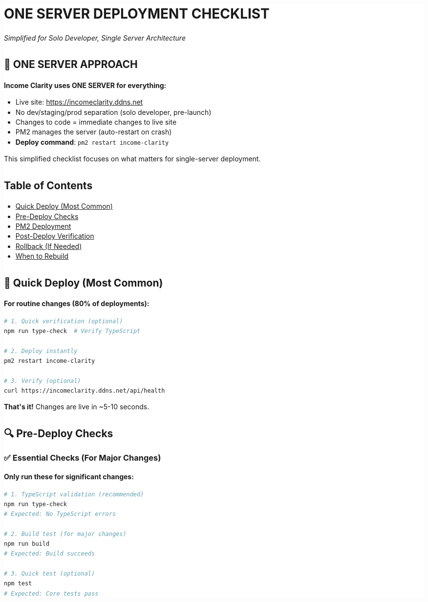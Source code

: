 # ONE SERVER DEPLOYMENT CHECKLIST
*Simplified for Solo Developer, Single Server Architecture*

## 🎯 ONE SERVER APPROACH

**Income Clarity uses ONE SERVER for everything:**
- Live site: https://incomeclarity.ddns.net
- No dev/staging/prod separation (solo developer, pre-launch)
- Changes to code = immediate changes to live site
- PM2 manages the server (auto-restart on crash)
- **Deploy command**: `pm2 restart income-clarity`

This simplified checklist focuses on what matters for single-server deployment.

## Table of Contents

- [Quick Deploy (Most Common)](#quick-deploy-most-common)
- [Pre-Deploy Checks](#pre-deploy-checks) 
- [PM2 Deployment](#pm2-deployment)
- [Post-Deploy Verification](#post-deploy-verification)
- [Rollback (If Needed)](#rollback-if-needed)
- [When to Rebuild](#when-to-rebuild)

## 🚀 Quick Deploy (Most Common)

**For routine changes (80% of deployments):**

```bash
# 1. Quick verification (optional)
npm run type-check  # Verify TypeScript

# 2. Deploy instantly
pm2 restart income-clarity

# 3. Verify (optional)
curl https://incomeclarity.ddns.net/api/health
```

**That's it!** Changes are live in ~5-10 seconds.

## 🔍 Pre-Deploy Checks

### ✅ Essential Checks (For Major Changes)

**Only run these for significant changes:**

```bash
# 1. TypeScript validation (recommended)
npm run type-check
# Expected: No TypeScript errors

# 2. Build test (for major changes)
npm run build
# Expected: Build succeeds

# 3. Quick test (optional)
npm test
# Expected: Core tests pass
```
